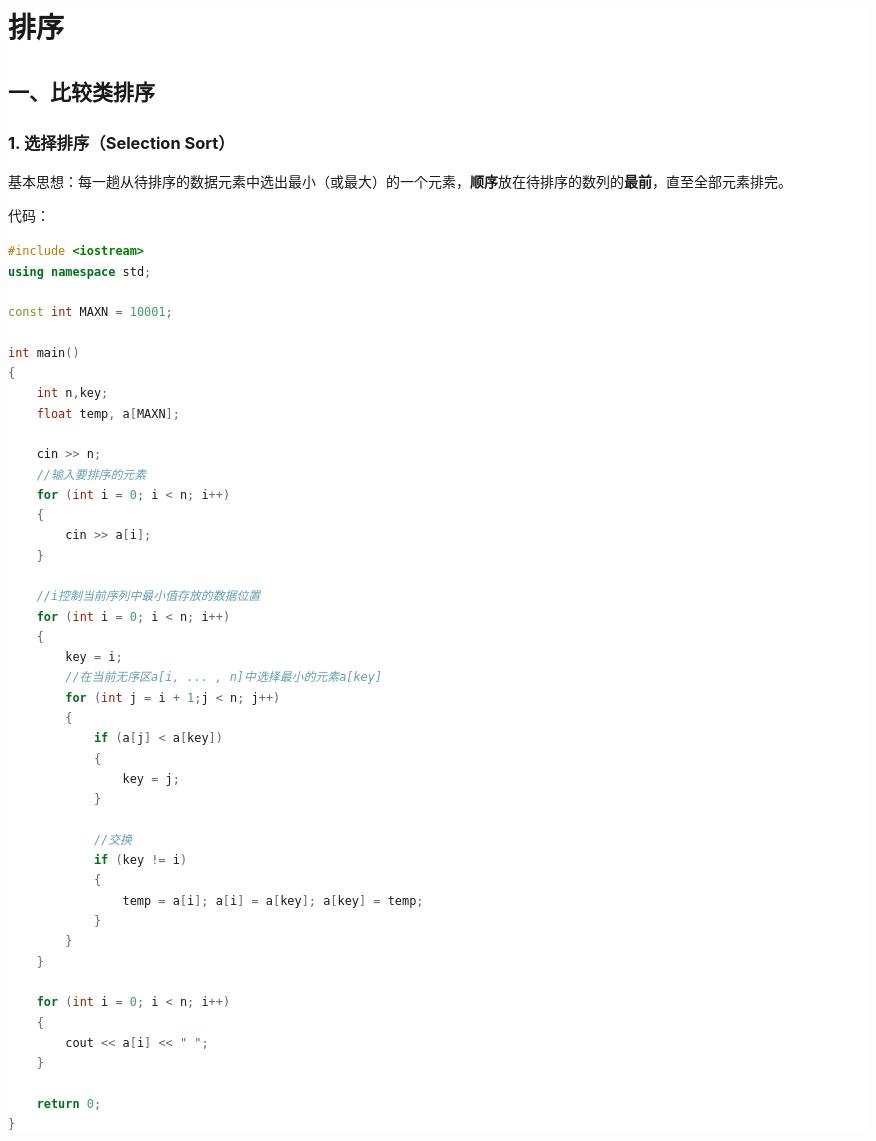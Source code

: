 # 排序

## 一、比较类排序

### 1. 选择排序（Selection Sort）
基本思想：每一趟从待排序的数据元素中选出最小（或最大）的一个元素，**顺序**放在待排序的数列的**最前**，直至全部元素排完。

代码：
```c++
#include <iostream>
using namespace std;

const int MAXN = 10001;

int main()
{
    int n,key;
    float temp, a[MAXN];
    
    cin >> n;
    //输入要排序的元素
    for (int i = 0; i < n; i++)
    {
        cin >> a[i];
    }

    //i控制当前序列中最小值存放的数据位置
    for (int i = 0; i < n; i++)
    {
        key = i;
        //在当前无序区a[i, ... , n]中选择最小的元素a[key]
        for (int j = i + 1;j < n; j++)
        {
            if (a[j] < a[key])
            {
                key = j;
            }

            //交换
            if (key != i)
            {
                temp = a[i]; a[i] = a[key]; a[key] = temp;
            }
        }
    }

    for (int i = 0; i < n; i++)
    {
        cout << a[i] << " ";
    }

    return 0;
}
```
